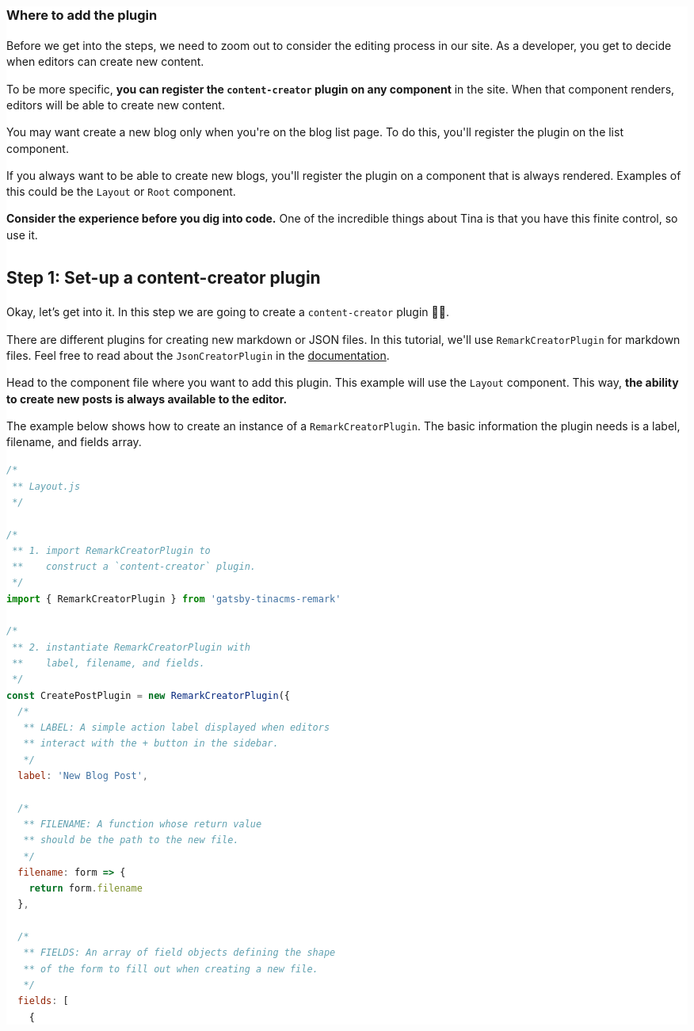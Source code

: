 ### Where to add the plugin

Before we get into the steps, we need to zoom out to consider the editing process in our site. As a developer, you get to decide when editors can create new content.

To be more specific, **you can register the `content-creator` plugin on any component** in the site. When that component renders, editors will be able to create new content.

You may want create a new blog only when you're on the blog list page. To do this, you'll register the plugin on the list component.

If you always want to be able to create new blogs, you'll register the plugin on a component that is always rendered. Examples of this could be the `Layout` or `Root` component.

**Consider the experience before you dig into code.** One of the incredible things about Tina is that you have this finite control, so use it.

## Step 1: Set-up a content-creator plugin

Okay, let’s get into it. In this step we are going to create a `content-creator` plugin 👩‍🎨.

There are different plugins for creating new markdown or JSON files. In this tutorial, we'll use `RemarkCreatorPlugin` for markdown files. Feel free to read about the `JsonCreatorPlugin` in the [documentation](https://tinacms.org/docs/gatsby/creating-new-files#1-add-content-creator-plugin).

Head to the component file where you want to add this plugin. This example will use the `Layout` component. This way, **the ability to create new posts is always available to the editor.**

The example below shows how to create an instance of a `RemarkCreatorPlugin`. The basic information the plugin needs is a label, filename, and fields array.

```javascript
/*
 ** Layout.js
 */

/*
 ** 1. import RemarkCreatorPlugin to
 **    construct a `content-creator` plugin.
 */
import { RemarkCreatorPlugin } from 'gatsby-tinacms-remark'

/*
 ** 2. instantiate RemarkCreatorPlugin with
 **    label, filename, and fields.
 */
const CreatePostPlugin = new RemarkCreatorPlugin({
  /*
   ** LABEL: A simple action label displayed when editors
   ** interact with the + button in the sidebar.
   */
  label: 'New Blog Post',

  /*
   ** FILENAME: A function whose return value
   ** should be the path to the new file.
   */
  filename: form => {
    return form.filename
  },

  /*
   ** FIELDS: An array of field objects defining the shape
   ** of the form to fill out when creating a new file.
   */
  fields: [
    {
```